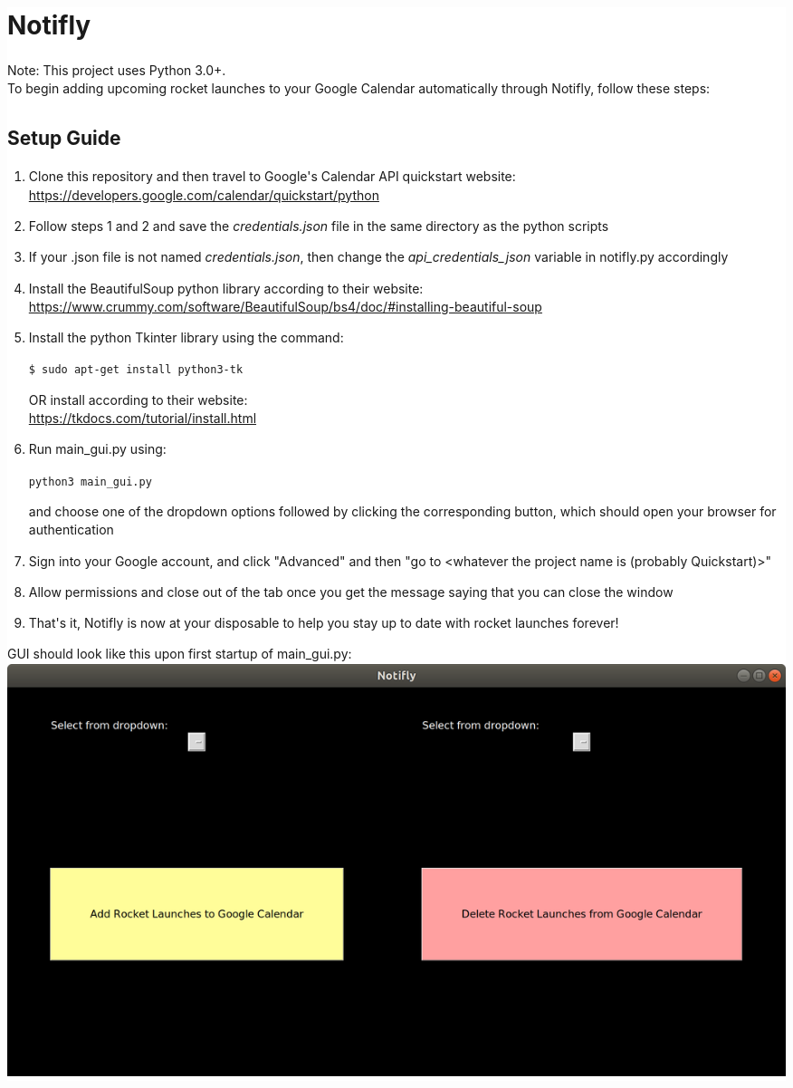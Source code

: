 # Notifly
Note: This project uses Python 3.0+.  
To begin adding upcoming rocket launches to your Google Calendar automatically through Notifly, follow these steps:

## Setup Guide
1. Clone this repository and then travel to Google's Calendar API quickstart website:  
https://developers.google.com/calendar/quickstart/python
2. Follow steps 1 and 2 and save the *credentials.json* file in the same directory as the python scripts
3. If your .json file is not named *credentials.json*, then change the *api_credentials_json* variable in notifly.py accordingly
4. Install the BeautifulSoup python library according to their website: 
https://www.crummy.com/software/BeautifulSoup/bs4/doc/#installing-beautiful-soup

5. Install the python Tkinter library using the command:
   
   ```
   $ sudo apt-get install python3-tk
   ```
   
   OR install according to their website:  
   https://tkdocs.com/tutorial/install.html  
6. Run main_gui.py using:  
   ```
   python3 main_gui.py
   ```
   and choose one of the dropdown options followed by clicking the corresponding button, which should open your browser for
   authentication
7. Sign into your Google account, and click "Advanced" and then "go to <whatever the project name is (probably Quickstart)>"
8. Allow permissions and close out of the tab once you get the message saying that you can close the window
9. That's it, Notifly is now at your disposable to help you stay up to date with rocket launches forever!

GUI should look like this upon first startup of main_gui.py:  
<img src="images/NotiflyGUI.png" width="100%">
